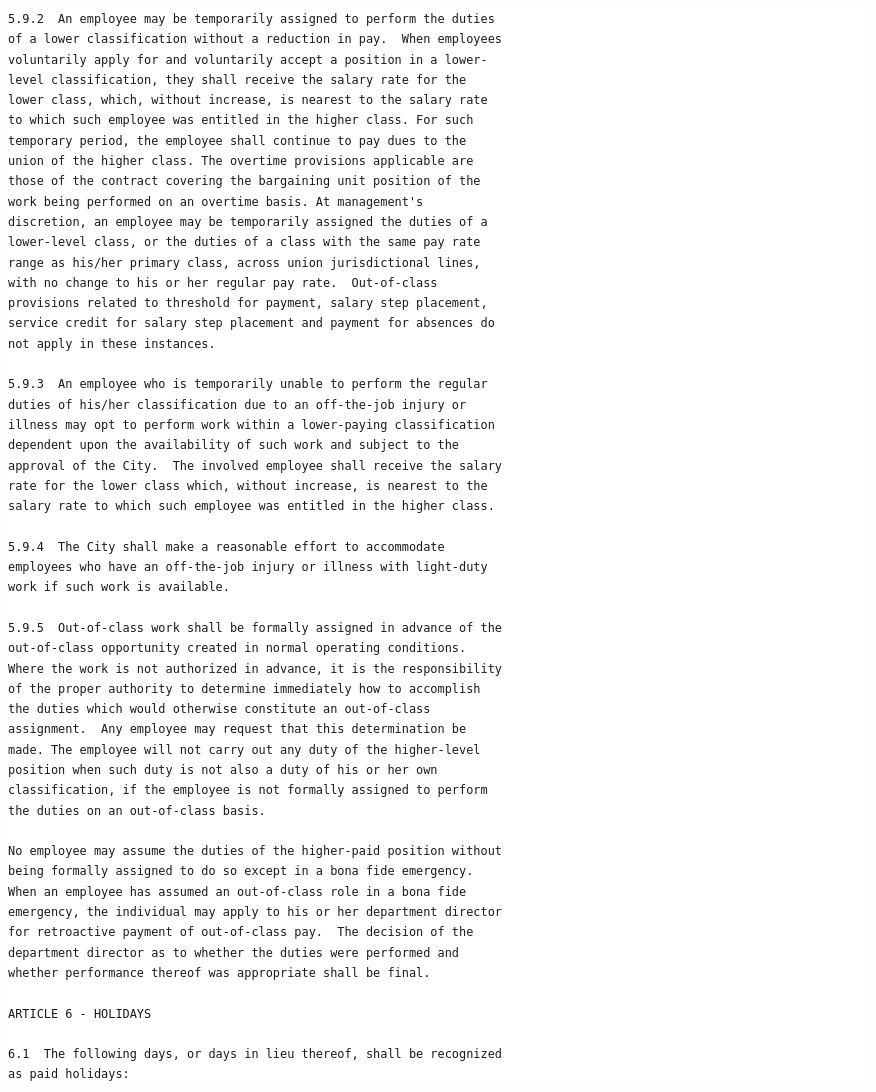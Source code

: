     5.9.2  An employee may be temporarily assigned to perform the duties  
    of a lower classification without a reduction in pay.  When employees  
    voluntarily apply for and voluntarily accept a position in a lower-  
    level classification, they shall receive the salary rate for the  
    lower class, which, without increase, is nearest to the salary rate  
    to which such employee was entitled in the higher class. For such  
    temporary period, the employee shall continue to pay dues to the  
    union of the higher class. The overtime provisions applicable are  
    those of the contract covering the bargaining unit position of the  
    work being performed on an overtime basis. At management's  
    discretion, an employee may be temporarily assigned the duties of a  
    lower-level class, or the duties of a class with the same pay rate  
    range as his/her primary class, across union jurisdictional lines,  
    with no change to his or her regular pay rate.  Out-of-class  
    provisions related to threshold for payment, salary step placement,  
    service credit for salary step placement and payment for absences do  
    not apply in these instances.  
  
    5.9.3  An employee who is temporarily unable to perform the regular  
    duties of his/her classification due to an off-the-job injury or  
    illness may opt to perform work within a lower-paying classification  
    dependent upon the availability of such work and subject to the  
    approval of the City.  The involved employee shall receive the salary  
    rate for the lower class which, without increase, is nearest to the  
    salary rate to which such employee was entitled in the higher class.  
  
    5.9.4  The City shall make a reasonable effort to accommodate  
    employees who have an off-the-job injury or illness with light-duty  
    work if such work is available.  
  
    5.9.5  Out-of-class work shall be formally assigned in advance of the  
    out-of-class opportunity created in normal operating conditions.  
    Where the work is not authorized in advance, it is the responsibility  
    of the proper authority to determine immediately how to accomplish  
    the duties which would otherwise constitute an out-of-class  
    assignment.  Any employee may request that this determination be  
    made. The employee will not carry out any duty of the higher-level  
    position when such duty is not also a duty of his or her own  
    classification, if the employee is not formally assigned to perform  
    the duties on an out-of-class basis.  
  
    No employee may assume the duties of the higher-paid position without  
    being formally assigned to do so except in a bona fide emergency.  
    When an employee has assumed an out-of-class role in a bona fide  
    emergency, the individual may apply to his or her department director  
    for retroactive payment of out-of-class pay.  The decision of the  
    department director as to whether the duties were performed and  
    whether performance thereof was appropriate shall be final.  
  
    ARTICLE 6 - HOLIDAYS  
  
    6.1  The following days, or days in lieu thereof, shall be recognized  
    as paid holidays:  
  